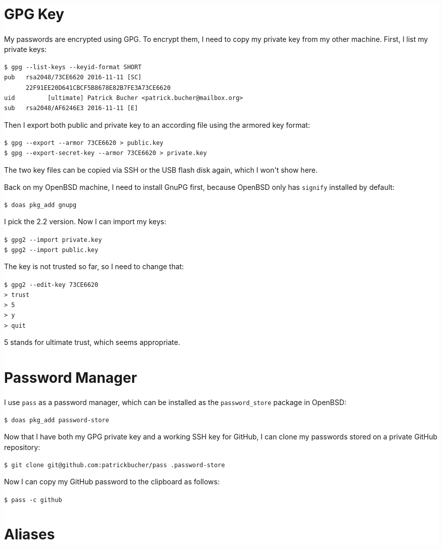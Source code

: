 # GPG Key

My passwords are encrypted using GPG. To encrypt them, I need to copy my private
key from my other machine. First, I list my private keys:

    $ gpg --list-keys --keyid-format SHORT
    pub   rsa2048/73CE6620 2016-11-11 [SC]
          22F91EE20D641CBCF5B8678E82B7FE3A73CE6620
    uid         [ultimate] Patrick Bucher <patrick.bucher@mailbox.org>
    sub   rsa2048/AF6246E3 2016-11-11 [E]

Then I export both public and private key to an according file using the armored
key format:

    $ gpg --export --armor 73CE6620 > public.key
    $ gpg --export-secret-key --armor 73CE6620 > private.key

The two key files can be copied via SSH or the USB flash disk again, which I
won't show here.

Back on my OpenBSD machine, I need to install GnuPG first, because OpenBSD only
has `signify` installed by default:

    $ doas pkg_add gnupg

I pick the 2.2 version. Now I can import my keys:

    $ gpg2 --import private.key
    $ gpg2 --import public.key

The key is not trusted so far, so I need to change that:

    $ gpg2 --edit-key 73CE6620
    > trust
    > 5
    > y
    > quit

5 stands for ultimate trust, which seems appropriate.

# Password Manager

I use `pass` as a password manager, which can be installed as the
`password_store` package in OpenBSD:

    $ doas pkg_add password-store

Now that I have both my GPG private key and a working SSH key for GitHub, I can
clone my passwords stored on a private GitHub repository:

    $ git clone git@github.com:patrickbucher/pass .password-store

Now I can copy my GitHub password to the clipboard as follows:

    $ pass -c github

# Aliases
